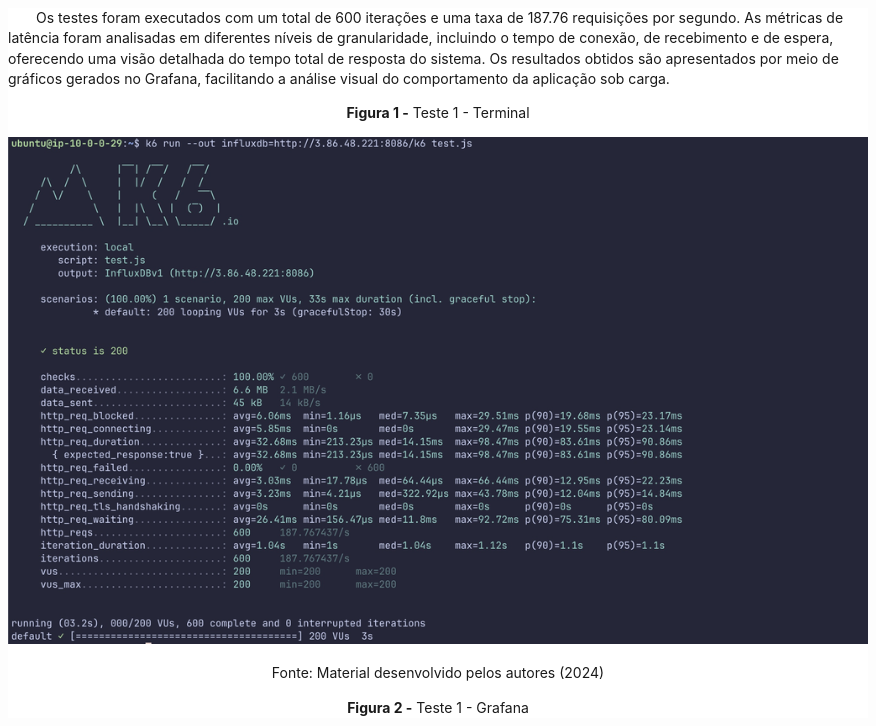 &emsp;&emsp;Os testes foram executados com um total de 600 iterações e uma taxa de 187.76 requisições por segundo. As métricas de latência foram analisadas em diferentes níveis de granularidade, incluindo o tempo de conexão, de recebimento e de espera, oferecendo uma visão detalhada do tempo total de resposta do sistema. Os resultados obtidos são apresentados por meio de gráficos gerados no Grafana, facilitando a análise visual do comportamento da aplicação sob carga.

<p align="center">
   <b>Figura 1 -</b> Teste 1 - Terminal
</p>
<p align="center">
   <img src="./assets/k6-1.jpg" alt="Diagrama de casos de uso" border="0">
</p>
<p align="center">
   Fonte: Material desenvolvido pelos autores (2024)
</p>



<p align="center">
   <b>Figura 2 -</b> Teste 1 - Grafana
</p>
<p align="center">